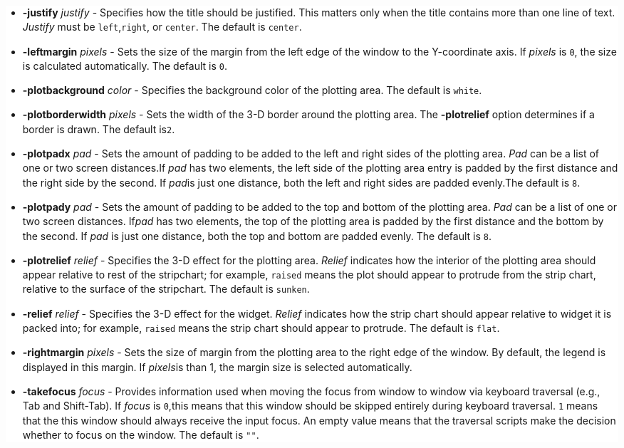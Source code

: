   - **-justify** *justify* - Specifies how the title should be justified. This matters only when the title contains more
    than one line of text. *Justify* must be `left`,`right`, or `center`. The default is `center`.

  - **-leftmargin** *pixels* - Sets the size of the margin from the left edge of the window to the Y-coordinate axis. If
    *pixels* is `0`, the size is calculated automatically. The default is `0`.

  - **-plotbackground** *color* - Specifies the background color of the plotting area. The default is `white`.

  - **-plotborderwidth** *pixels* - Sets the width of the 3-D border around the plotting area. The **-plotrelief**
    option determines if a border is drawn. The default is`2`.

  - **-plotpadx** *pad* - Sets the amount of padding to be added to the left and right sides of the plotting area. *Pad*
    can be a list of one or two screen distances.If *pad* has two elements, the left side of the plotting area entry
    is padded by the first distance and the right side by the second. If *pad*is just one distance, both the left and
    right sides are padded evenly.The default is `8`.

  - **-plotpady** *pad* - Sets the amount of padding to be added to the top and bottom of the plotting area. *Pad* can
    be a list of one or two screen distances. If*pad* has two elements, the top of the plotting area is padded by the
    first distance and the bottom by the second. If *pad* is just one distance, both the top and bottom are padded
    evenly. The default is `8`.

  - **-plotrelief** *relief* - Specifies the 3-D effect for the plotting area. *Relief* indicates how the interior of
    the plotting area should appear relative to rest of the stripchart; for example, `raised` means the plot should
    appear to protrude from the strip chart, relative to the surface of the stripchart. The default is `sunken`.

  - **-relief** *relief* - Specifies the 3-D effect for the widget. *Relief* indicates how the strip chart should appear
    relative to widget it is packed into; for example, `raised` means the strip chart should appear to protrude. The
    default is `flat`.

  - **-rightmargin** *pixels* - Sets the size of margin from the plotting area to the right edge of the window. By
    default, the legend is displayed in this margin. If *pixels*is than 1, the margin size is selected automatically.

  - **-takefocus** *focus* - Provides information used when moving the focus from window to window via keyboard
    traversal (e.g., Tab and Shift-Tab). If *focus* is `0`,this means that this window should be skipped entirely during
    keyboard traversal. `1` means that the this window should always receive the input focus. An empty value means that
    the traversal scripts make the decision whether to focus on the window. The default is `""`.
